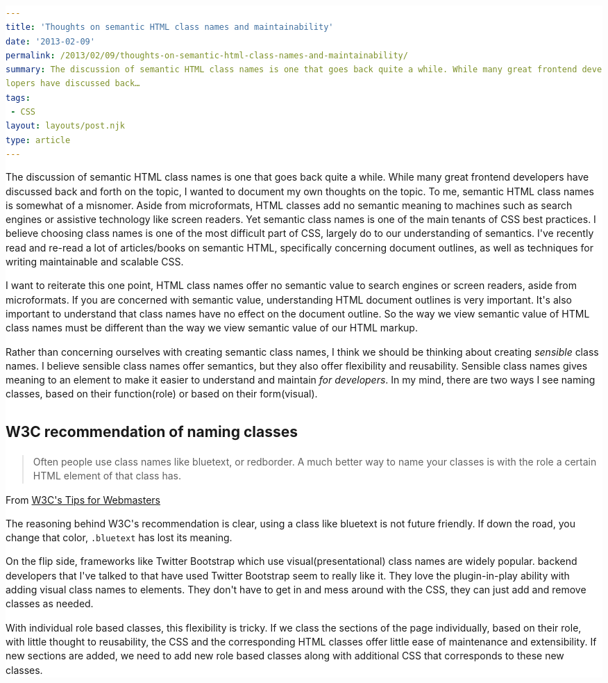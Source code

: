 ```yaml
---
title: 'Thoughts on semantic HTML class names and maintainability'
date: '2013-02-09'
permalink: /2013/02/09/thoughts-on-semantic-html-class-names-and-maintainability/
summary: The discussion of semantic HTML class names is one that goes back quite a while. While many great frontend developers have discussed back…
tags:
 - CSS
layout: layouts/post.njk
type: article
---
```


The discussion of semantic HTML class names is one that goes back quite a while. While many great frontend developers have discussed back and forth on the topic, I wanted to document my own thoughts on the topic. To me, semantic HTML class names is somewhat of a misnomer. Aside from microformats, HTML classes add no semantic meaning to machines such as search engines or assistive technology like screen readers. Yet semantic class names is one of the main tenants of CSS best practices. I believe choosing class names is one of the most difficult part of CSS, largely do to our understanding of semantics. I've recently read and re-read a lot of articles/books on semantic HTML, specifically concerning document outlines, as well as techniques for writing maintainable and scalable CSS.

I want to reiterate this one point, HTML class names offer no semantic value to search engines or screen readers, aside from microformats. If you are concerned with semantic value, understanding HTML document outlines is very important. It's also important to understand that class names have no effect on the document outline. So the way we view semantic value of HTML class names must be different than the way we view semantic value of our HTML markup.

Rather than concerning ourselves with creating semantic class names, I think we should be thinking about creating _sensible_ class names. I believe sensible class names offer semantics, but they also offer flexibility and reusability. Sensible class names gives meaning to an element to make it easier to understand and maintain _for developers_. In my mind, there are two ways I see naming classes, based on their function(role) or based on their form(visual).

## W3C recommendation of naming classes

> Often people use class names like bluetext, or redborder. A much better way to name your classes is with the role a certain HTML element of that class has.

From [W3C's Tips for Webmasters][1]

The reasoning behind W3C's recommendation is clear, using a class like bluetext is not future friendly. If down the road, you change that color, `.bluetext` has lost its meaning.

On the flip side, frameworks like Twitter Bootstrap which use visual(presentational) class names are widely popular. backend developers that I've talked to that have used Twitter Bootstrap seem to really like it. They love the plugin-in-play ability with adding visual class names to elements. They don't have to get in and mess around with the CSS, they can just add and remove classes as needed.

With individual role based classes, this flexibility is tricky. If we class the sections of the page individually, based on their role, with little thought to reusability, the CSS and the corresponding HTML classes offer little ease of maintenance and extensibility. If new sections are added, we need to add new role based classes along with additional CSS that corresponds to these new classes.


[1]: http://www.w3.org/QA/Tips/goodclassnames
[2]: http://ianstormtaylor.com/oocss-plus-sass-is-the-best-way-to-css/
[3]: http://smacss.com/
[4]: http://www.slideshare.net/jeremyclarke/dry-css-a-dontrepeatyourself-methodology-for-creating-efficient-unified-and-scalable-stylesheets
[5]: http://nicolasgallagher.com/about-html-semantics-front-end-architecture/
[6]: http://24ways.org/2012/a-harder-working-class/
[7]: http://wellfireinteractive.com/
[8]: http://csswizardry.com/2013/01/mindbemding-getting-your-head-round-bem-syntax/